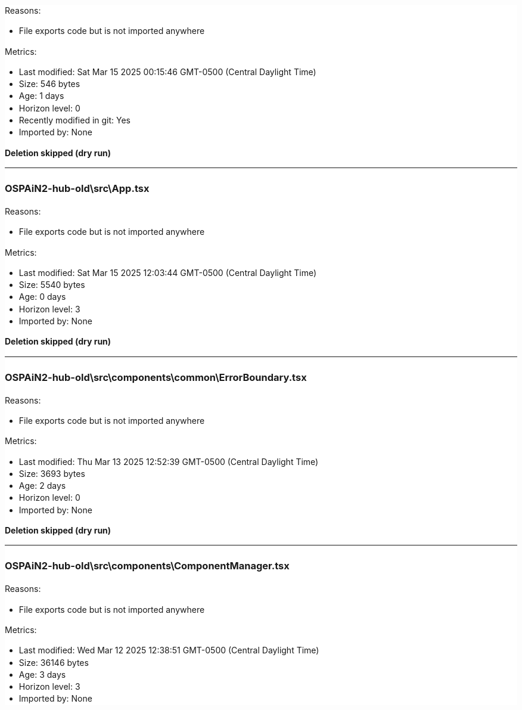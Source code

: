 Reasons:
- File exports code but is not imported anywhere

Metrics:
- Last modified: Sat Mar 15 2025 00:15:46 GMT-0500 (Central Daylight Time)
- Size: 546 bytes
- Age: 1 days
- Horizon level: 0
- Recently modified in git: Yes
- Imported by: None

**Deletion skipped (dry run)**

---

### OSPAiN2-hub-old\src\App.tsx

Reasons:
- File exports code but is not imported anywhere

Metrics:
- Last modified: Sat Mar 15 2025 12:03:44 GMT-0500 (Central Daylight Time)
- Size: 5540 bytes
- Age: 0 days
- Horizon level: 3
- Imported by: None

**Deletion skipped (dry run)**

---

### OSPAiN2-hub-old\src\components\common\ErrorBoundary.tsx

Reasons:
- File exports code but is not imported anywhere

Metrics:
- Last modified: Thu Mar 13 2025 12:52:39 GMT-0500 (Central Daylight Time)
- Size: 3693 bytes
- Age: 2 days
- Horizon level: 0
- Imported by: None

**Deletion skipped (dry run)**

---

### OSPAiN2-hub-old\src\components\ComponentManager.tsx

Reasons:
- File exports code but is not imported anywhere

Metrics:
- Last modified: Wed Mar 12 2025 12:38:51 GMT-0500 (Central Daylight Time)
- Size: 36146 bytes
- Age: 3 days
- Horizon level: 3
- Imported by: None
